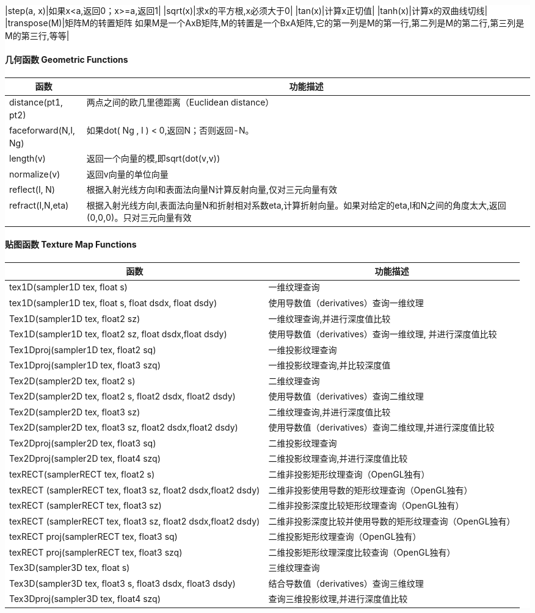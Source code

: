 |step(a, x)|如果x<a,返回0；x>=a,返回1|
|sqrt(x)|求x的平方根,x必须大于0|
|tan(x)|计算x正切值|
|tanh(x)|计算x的双曲线切线|
|transpose(M)|矩阵M的转置矩阵	如果M是一个AxB矩阵,M的转置是一个BxA矩阵,它的第一列是M的第一行,第二列是M的第二行,第三列是M的第三行,等等|


#### 几何函数 Geometric Functions

|函数 |功能描述|
| ------ | ------ | 
|distance(pt1, pt2)|两点之间的欧几里德距离（Euclidean distance）|
|faceforward(N,I,Ng)|如果dot( Ng , I ) < 0,返回N；否则返回-N。|
|length(v)|返回一个向量的模,即sqrt(dot(v,v))|
|normalize(v)|返回v向量的单位向量|
|reflect(I, N)|根据入射光线方向I和表面法向量N计算反射向量,仅对三元向量有效|
|refract(I,N,eta)|根据入射光线方向I,表面法向量N和折射相对系数eta,计算折射向量。如果对给定的eta,I和N之间的角度太大,返回(0,0,0)。只对三元向量有效

#### 贴图函数 Texture Map Functions

|函数 |功能描述|
| ------ | ------ | 
|tex1D(sampler1D tex, float s)|一维纹理查询|
|tex1D(sampler1D tex, float s, float dsdx, float dsdy)|使用导数值（derivatives）查询一维纹理|
|Tex1D(sampler1D tex, float2 sz)|一维纹理查询,并进行深度值比较|
|Tex1D(sampler1D tex, float2 sz, float dsdx,float dsdy)|使用导数值（derivatives）查询一维纹理, 并进行深度值比较|
|Tex1Dproj(sampler1D tex, float2 sq)|一维投影纹理查询|
|Tex1Dproj(sampler1D tex, float3 szq)|一维投影纹理查询,并比较深度值|
|Tex2D(sampler2D tex, float2 s)|二维纹理查询|
|Tex2D(sampler2D tex, float2 s, float2 dsdx, float2 dsdy)|使用导数值（derivatives）查询二维纹理|
|Tex2D(sampler2D tex, float3 sz)|二维纹理查询,并进行深度值比较|
|Tex2D(sampler2D tex, float3 sz, float2 dsdx,float2 dsdy)|使用导数值（derivatives）查询二维纹理,并进行深度值比较|
|Tex2Dproj(sampler2D tex, float3 sq)|二维投影纹理查询|
|Tex2Dproj(sampler2D tex, float4 szq)|二维投影纹理查询,并进行深度值比较|
|texRECT(samplerRECT tex, float2 s)|二维非投影矩形纹理查询（OpenGL独有）|
|texRECT (samplerRECT tex, float3 sz, float2 dsdx,float2 dsdy)|二维非投影使用导数的矩形纹理查询（OpenGL独有）|
|texRECT (samplerRECT tex, float3 sz)|二维非投影深度比较矩形纹理查询（OpenGL独有）|
|texRECT (samplerRECT tex, float3 sz, float2 dsdx,float2 dsdy)|二维非投影深度比较并使用导数的矩形纹理查询（OpenGL独有）|
|texRECT proj(samplerRECT tex, float3 sq)|二维投影矩形纹理查询（OpenGL独有）|
|texRECT proj(samplerRECT tex, float3 szq)|二维投影矩形纹理深度比较查询（OpenGL独有）|
|Tex3D(sampler3D tex, float s)|三维纹理查询|
|Tex3D(sampler3D tex, float3 s, float3 dsdx, float3 dsdy)|结合导数值（derivatives）查询三维纹理|
|Tex3Dproj(sampler3D tex, float4 szq)|查询三维投影纹理,并进行深度值比较|
